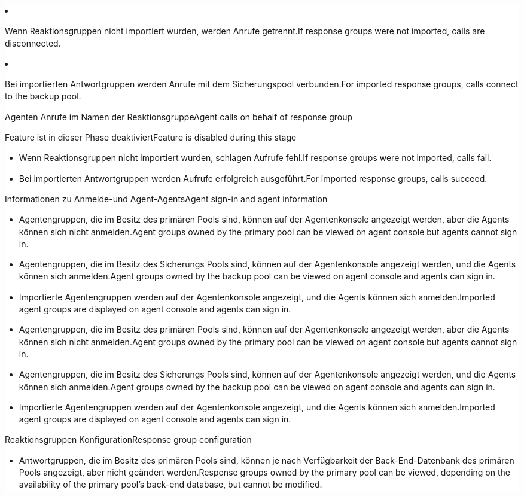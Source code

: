 <li><p><span data-ttu-id="f213c-156">Wenn Reaktionsgruppen nicht importiert wurden, werden Anrufe getrennt.</span><span class="sxs-lookup"><span data-stu-id="f213c-156">If response groups were not imported, calls are disconnected.</span></span></p></li>
<li><p><span data-ttu-id="f213c-157">Bei importierten Antwortgruppen werden Anrufe mit dem Sicherungspool verbunden.</span><span class="sxs-lookup"><span data-stu-id="f213c-157">For imported response groups, calls connect to the backup pool.</span></span></p></li>
</ul></td>
</tr>
<tr class="even">
<td><p><span data-ttu-id="f213c-158">Agenten Anrufe im Namen der Reaktionsgruppe</span><span class="sxs-lookup"><span data-stu-id="f213c-158">Agent calls on behalf of response group</span></span></p></td>
<td><p><span data-ttu-id="f213c-159">Feature ist in dieser Phase deaktiviert</span><span class="sxs-lookup"><span data-stu-id="f213c-159">Feature is disabled during this stage</span></span></p></td>
<td><ul>
<li><p><span data-ttu-id="f213c-160">Wenn Reaktionsgruppen nicht importiert wurden, schlagen Aufrufe fehl.</span><span class="sxs-lookup"><span data-stu-id="f213c-160">If response groups were not imported, calls fail.</span></span></p></li>
<li><p><span data-ttu-id="f213c-161">Bei importierten Antwortgruppen werden Aufrufe erfolgreich ausgeführt.</span><span class="sxs-lookup"><span data-stu-id="f213c-161">For imported response groups, calls succeed.</span></span></p></li>
</ul></td>
</tr>
<tr class="odd">
<td><p><span data-ttu-id="f213c-162">Informationen zu Anmelde-und Agent-Agents</span><span class="sxs-lookup"><span data-stu-id="f213c-162">Agent sign-in and agent information</span></span></p></td>
<td><ul>
<li><p><span data-ttu-id="f213c-163">Agentengruppen, die im Besitz des primären Pools sind, können auf der Agentenkonsole angezeigt werden, aber die Agents können sich nicht anmelden.</span><span class="sxs-lookup"><span data-stu-id="f213c-163">Agent groups owned by the primary pool can be viewed on agent console but agents cannot sign in.</span></span></p></li>
<li><p><span data-ttu-id="f213c-164">Agentengruppen, die im Besitz des Sicherungs Pools sind, können auf der Agentenkonsole angezeigt werden, und die Agents können sich anmelden.</span><span class="sxs-lookup"><span data-stu-id="f213c-164">Agent groups owned by the backup pool can be viewed on agent console and agents can sign in.</span></span></p></li>
<li><p><span data-ttu-id="f213c-165">Importierte Agentengruppen werden auf der Agentenkonsole angezeigt, und die Agents können sich anmelden.</span><span class="sxs-lookup"><span data-stu-id="f213c-165">Imported agent groups are displayed on agent console and agents can sign in.</span></span></p></li>
</ul></td>
<td><ul>
<li><p><span data-ttu-id="f213c-166">Agentengruppen, die im Besitz des primären Pools sind, können auf der Agentenkonsole angezeigt werden, aber die Agents können sich nicht anmelden.</span><span class="sxs-lookup"><span data-stu-id="f213c-166">Agent groups owned by the primary pool can be viewed on agent console but agents cannot sign in.</span></span></p></li>
<li><p><span data-ttu-id="f213c-167">Agentengruppen, die im Besitz des Sicherungs Pools sind, können auf der Agentenkonsole angezeigt werden, und die Agents können sich anmelden.</span><span class="sxs-lookup"><span data-stu-id="f213c-167">Agent groups owned by the backup pool can be viewed on agent console and agents can sign in.</span></span></p></li>
<li><p><span data-ttu-id="f213c-168">Importierte Agentengruppen werden auf der Agentenkonsole angezeigt, und die Agents können sich anmelden.</span><span class="sxs-lookup"><span data-stu-id="f213c-168">Imported agent groups are displayed on agent console and agents can sign in.</span></span></p></li>
</ul></td>
</tr>
<tr class="even">
<td><p><span data-ttu-id="f213c-169">Reaktionsgruppen Konfiguration</span><span class="sxs-lookup"><span data-stu-id="f213c-169">Response group configuration</span></span></p></td>
<td><ul>
<li><p><span data-ttu-id="f213c-170">Antwortgruppen, die im Besitz des primären Pools sind, können je nach Verfügbarkeit der Back-End-Datenbank des primären Pools angezeigt, aber nicht geändert werden.</span><span class="sxs-lookup"><span data-stu-id="f213c-170">Response groups owned by the primary pool can be viewed, depending on the availability of the primary pool’s back-end database, but cannot be modified.</span></span></p></li>